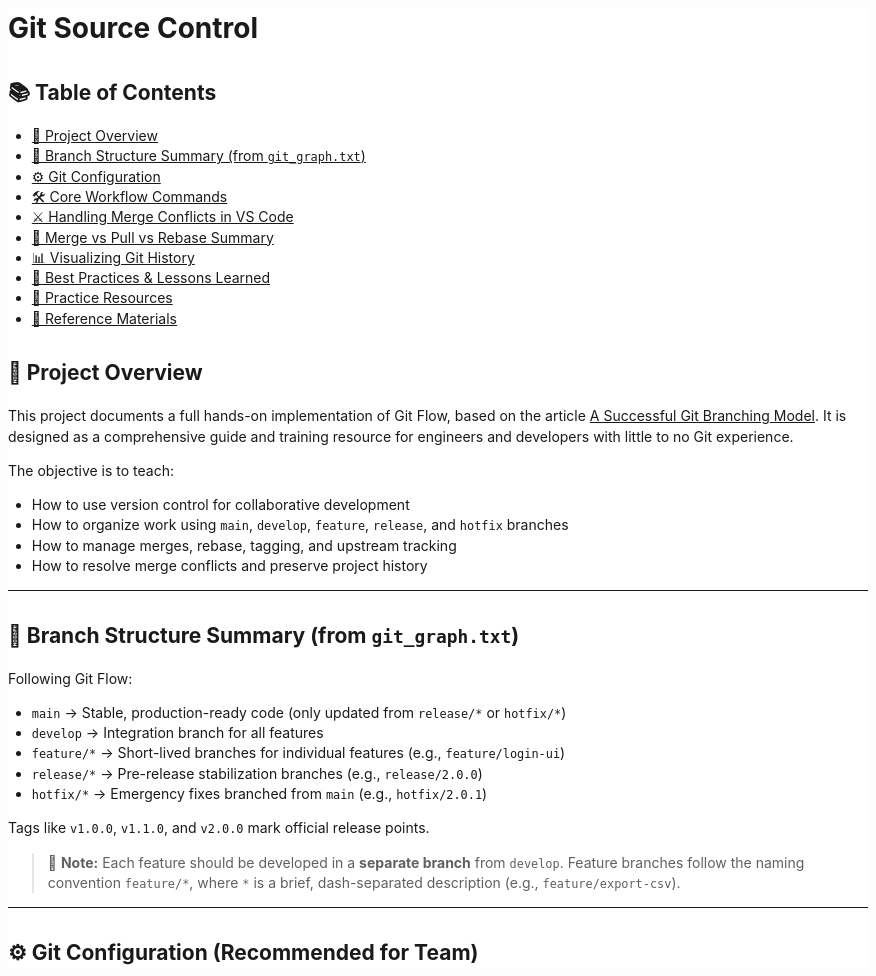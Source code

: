 # Git Source Control

## 📚 Table of Contents

* [🧭 Project Overview](#-project-overview)
* [📁 Branch Structure Summary (from `git_graph.txt`)](#-branch-structure-summary-from-git_graphtxt)
* [⚙️ Git Configuration](#️-git-configuration-recommended-for-team)
* [🛠️ Core Workflow Commands](#️-core-workflow-commands-fully-explained)
* [⚔️ Handling Merge Conflicts in VS Code](#️-handling-merge-conflicts-in-vs-code)
* [🔀 Merge vs Pull vs Rebase Summary](#-merge-vs-pull-vs-rebase-summary)
* [📊 Visualizing Git History](#-visualizing-git-history)
* [🧠 Best Practices & Lessons Learned](#-best-practices--lessons-learned)
* [🧪 Practice Resources](#-practice-resources)
* [📌 Reference Materials](#-reference-materials)

## 🧭 Project Overview

This project documents a full hands-on implementation of Git Flow, based on the article [A Successful Git Branching Model](https://nvie.com/posts/a-successful-git-branching-model/). It is designed as a comprehensive guide and training resource for engineers and developers with little to no Git experience.

The objective is to teach:

* How to use version control for collaborative development
* How to organize work using `main`, `develop`, `feature`, `release`, and `hotfix` branches
* How to manage merges, rebase, tagging, and upstream tracking
* How to resolve merge conflicts and preserve project history

---

## 📁 Branch Structure Summary (from `git_graph.txt`)

Following Git Flow:

* `main` → Stable, production-ready code (only updated from `release/*` or `hotfix/*`)
* `develop` → Integration branch for all features
* `feature/*` → Short-lived branches for individual features (e.g., `feature/login-ui`)
* `release/*` → Pre-release stabilization branches (e.g., `release/2.0.0`)
* `hotfix/*` → Emergency fixes branched from `main` (e.g., `hotfix/2.0.1`)

Tags like `v1.0.0`, `v1.1.0`, and `v2.0.0` mark official release points.

> 📝 **Note:** Each feature should be developed in a **separate branch** from `develop`. Feature branches follow the naming convention `feature/*`, where `*` is a brief, dash-separated description (e.g., `feature/export-csv`).

---

## ⚙️ Git Configuration (Recommended for Team)

